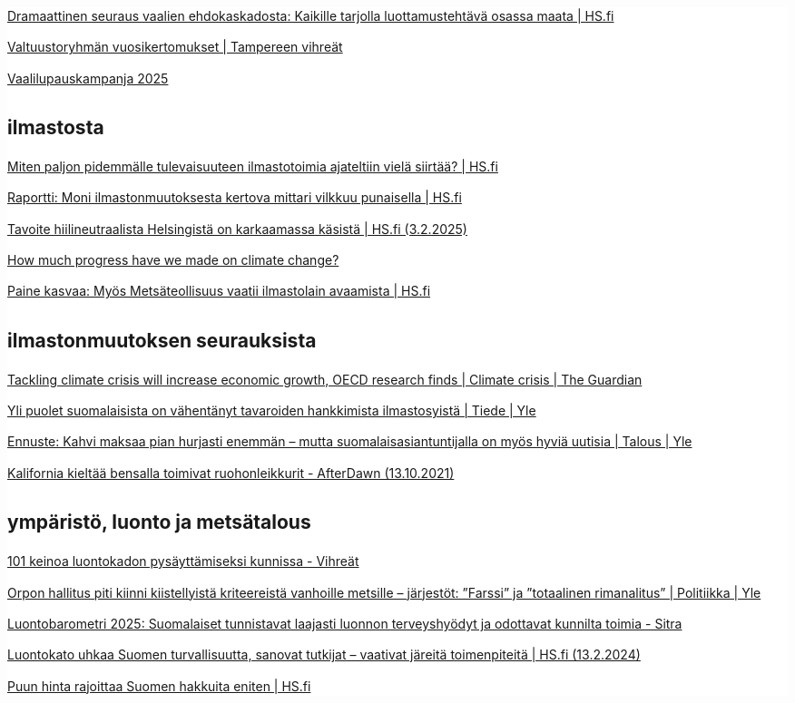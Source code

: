 [Dramaattinen seuraus vaalien ehdokaskadosta: Kaikille tarjolla luottamustehtävä osassa maata | HS.fi](https://www.hs.fi/politiikka/art-2000011077902.html)

[Valtuustoryhmän vuosikertomukset | Tampereen vihreät](https://www.tampereenvihreat.fi/vuosikertomukset/)

[Vaalilupauskampanja 2025](https://vaalilupaus.eu/)

## ilmastosta

[Miten paljon pidemmälle tulevaisuuteen ilmastotoimia ajateltiin vielä siirtää? | HS.fi](https://www.hs.fi/mielipide/art-2000011127498.html)

[Raportti: Moni ilmastonmuutoksesta kertova mittari vilkkuu punaisella | HS.fi](https://www.hs.fi/tiede/art-2000011108181.html)

[Tavoite hiilineutraalista Helsingistä on karkaamassa käsistä | HS.fi (3.2.2025)](https://www.hs.fi/mielipide/art-2000010999596.html)

[How much progress have we made on climate change?](https://www.youtube.com/watch?v=h1jOqyjcO4g)

[Paine kasvaa: Myös Metsäteollisuus vaatii ilmastolain avaamista | HS.fi](https://www.hs.fi/politiikka/art-2000011063989.html)

## ilmastonmuutoksen seurauksista

[Tackling climate crisis will increase economic growth, OECD research finds | Climate crisis | The Guardian](https://www.theguardian.com/environment/2025/mar/26/tackling-climate-crisis-will-increase-economic-growth-oecd-research-finds)

[Yli puolet suomalaisista on vähentänyt tavaroiden hankkimista ilmastosyistä | Tiede | Yle](https://yle.fi/a/74-20149548)

[Ennuste: Kahvi maksaa pian hurjasti enemmän – mutta suomalais­asiantuntijalla on myös hyviä uutisia | Talous | Yle](https://yle.fi/a/74-20145155)

[Kalifornia kieltää bensalla toimivat ruohonleikkurit - AfterDawn (13.10.2021)](https://dawn.fi/uutiset/2021/10/13/kalifornia-kieltaa-bensalla-toimivat-ruohonleikkurit)

## ympäristö, luonto ja metsätalous

[101 keinoa luontokadon pysäyttämiseksi kunnissa - Vihreät](https://www.vihreat.fi/ajankohtaista/101-keinoa-luontokadon-pysayttamiseksi-kunnissa/)

[Orpon hallitus piti kiinni kiistellyistä kriteereistä vanhoille metsille – järjestöt: ”Farssi” ja ”totaalinen rimanalitus” | Politiikka | Yle](https://yle.fi/a/74-20150656)

[Luontobarometri 2025: Suomalaiset tunnistavat laajasti luonnon terveyshyödyt ja odottavat kunnilta toimia - Sitra](https://www.sitra.fi/uutiset/luontobarometri-2025-suomalaiset-tunnistavat-laajasti-luonnon-terveyshyodyt-ja-odottavat-kunnilta-toimia/)

[Luontokato uhkaa Suomen turvallisuutta, sanovat tutkijat – vaativat järeitä toimenpiteitä | HS.fi (13.2.2024)](https://www.hs.fi/suomi/art-2000010216445.html)

[Puun hinta rajoittaa Suomen hakkuita eniten | HS.fi](https://www.hs.fi/mielipide/art-2000011093809.html)
